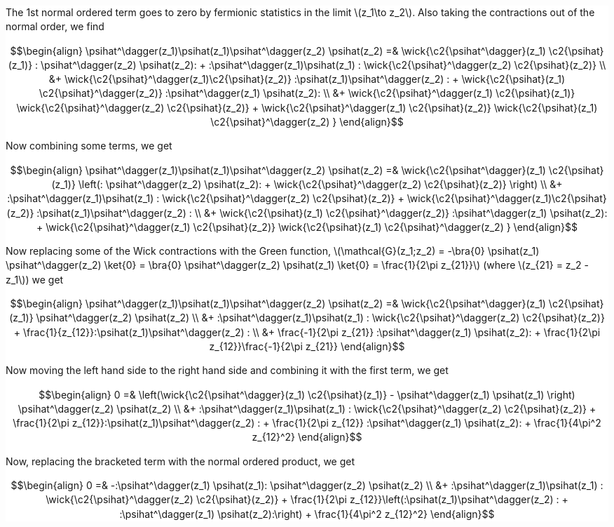 The 1st normal ordered term goes to zero by fermionic statistics in the limit \\(z_1\to z_2\\). Also taking the contractions out of the normal order, we find

$$\begin{align}
\psihat^\dagger(z_1)\psihat(z_1)\psihat^\dagger(z_2) \psihat(z_2) =& \wick{\c2{\psihat^\dagger}(z_1) \c2{\psihat}(z_1)} : \psihat^\dagger(z_2) \psihat(z_2): + :\psihat^\dagger(z_1)\psihat(z_1) : \wick{\c2{\psihat}^\dagger(z_2) \c2{\psihat}(z_2)} \\
&+ \wick{\c2{\psihat}^\dagger(z_1)\c2{\psihat}(z_2)} :\psihat(z_1)\psihat^\dagger(z_2) : + \wick{\c2{\psihat}(z_1) \c2{\psihat}^\dagger(z_2)} :\psihat^\dagger(z_1)  \psihat(z_2): \\
&+  \wick{\c2{\psihat}^\dagger(z_1) \c2{\psihat}(z_1)} \wick{\c2{\psihat}^\dagger(z_2) \c2{\psihat}(z_2)} + \wick{\c2{\psihat}^\dagger(z_1) \c2{\psihat}(z_2)} \wick{\c2{\psihat}(z_1) \c2{\psihat}^\dagger(z_2) }
\end{align}$$

Now combining some terms, we get 

$$\begin{align}
\psihat^\dagger(z_1)\psihat(z_1)\psihat^\dagger(z_2) \psihat(z_2) =& \wick{\c2{\psihat^\dagger}(z_1) \c2{\psihat}(z_1)} \left(: \psihat^\dagger(z_2) \psihat(z_2): + \wick{\c2{\psihat}^\dagger(z_2) \c2{\psihat}(z_2)}  \right) \\
&+ :\psihat^\dagger(z_1)\psihat(z_1) : \wick{\c2{\psihat}^\dagger(z_2) \c2{\psihat}(z_2)} + \wick{\c2{\psihat}^\dagger(z_1)\c2{\psihat}(z_2)} :\psihat(z_1)\psihat^\dagger(z_2) : \\
&+ \wick{\c2{\psihat}(z_1) \c2{\psihat}^\dagger(z_2)} :\psihat^\dagger(z_1)  \psihat(z_2):  + \wick{\c2{\psihat}^\dagger(z_1) \c2{\psihat}(z_2)} \wick{\c2{\psihat}(z_1) \c2{\psihat}^\dagger(z_2) }
\end{align}$$

Now replacing some of the Wick contractions with the Green function, \\(\mathcal{G}(z_1;z_2) = -\bra{0} \psihat(z_1) \psihat^\dagger(z_2) \ket{0} = \bra{0} \psihat^\dagger(z_2) \psihat(z_1)  \ket{0} = \frac{1}{2\pi z_{21}}\\) (where \\(z_{21} = z_2 - z_1\\)) we get 

$$\begin{align}
\psihat^\dagger(z_1)\psihat(z_1)\psihat^\dagger(z_2) \psihat(z_2) =& \wick{\c2{\psihat^\dagger}(z_1) \c2{\psihat}(z_1)} \psihat^\dagger(z_2) \psihat(z_2) \\
&+ :\psihat^\dagger(z_1)\psihat(z_1) : \wick{\c2{\psihat}^\dagger(z_2) \c2{\psihat}(z_2)} + \frac{1}{z_{12}}:\psihat(z_1)\psihat^\dagger(z_2) : \\
&+ \frac{-1}{2\pi z_{21}} :\psihat^\dagger(z_1)  \psihat(z_2):  + \frac{1}{2\pi z_{12}}\frac{-1}{2\pi z_{21}}
\end{align}$$

Now moving the left hand side to the right hand side and combining it with the first term, we get 

$$\begin{align}
0 =& \left(\wick{\c2{\psihat^\dagger}(z_1) \c2{\psihat}(z_1)}  - \psihat^\dagger(z_1) \psihat(z_1) \right) \psihat^\dagger(z_2) \psihat(z_2) \\
&+ :\psihat^\dagger(z_1)\psihat(z_1) : \wick{\c2{\psihat}^\dagger(z_2) \c2{\psihat}(z_2)} + \frac{1}{2\pi z_{12}}:\psihat(z_1)\psihat^\dagger(z_2) : + \frac{1}{2\pi z_{12}} :\psihat^\dagger(z_1)  \psihat(z_2):  + \frac{1}{4\pi^2 z_{12}^2}
\end{align}$$

Now,  replacing the bracketed term with the normal ordered product, we get

$$\begin{align}
0 =& -:\psihat^\dagger(z_1) \psihat(z_1): \psihat^\dagger(z_2) \psihat(z_2) \\
&+ :\psihat^\dagger(z_1)\psihat(z_1) : \wick{\c2{\psihat}^\dagger(z_2) \c2{\psihat}(z_2)} + \frac{1}{2\pi z_{12}}\left(:\psihat(z_1)\psihat^\dagger(z_2) : +  :\psihat^\dagger(z_1)  \psihat(z_2):\right)  + \frac{1}{4\pi^2 z_{12}^2}
\end{align}$$

